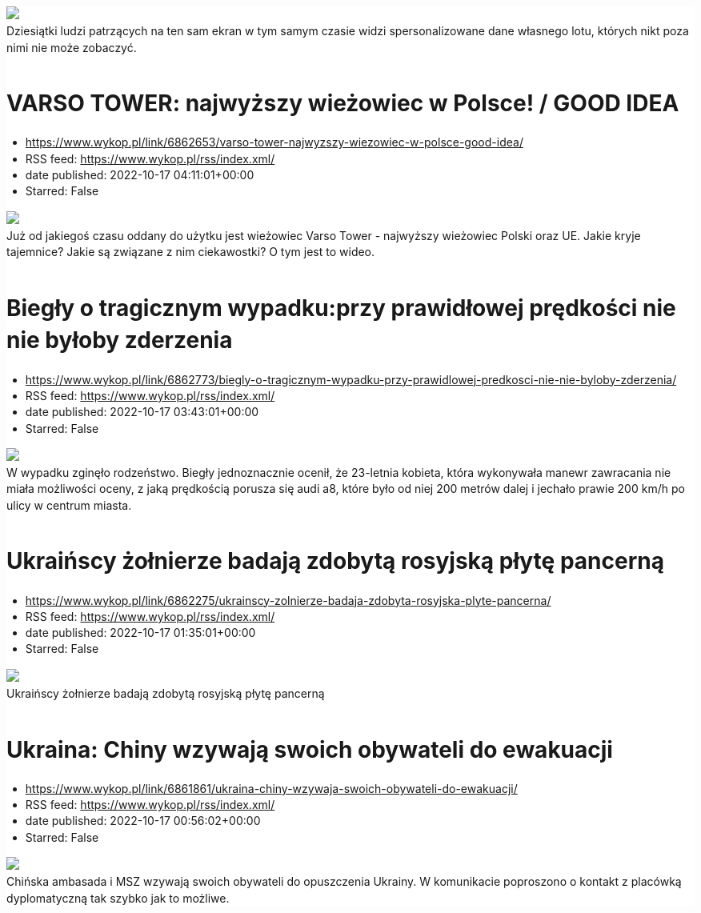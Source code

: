 <img src="https://www.wykop.pl/cdn/c3397993/link_1665953302rXlP3G7fr9Fwe5XY6porqd,w104h74.jpg" /><br />
		 Dziesiątki ludzi patrzących na ten sam ekran w tym samym czasie widzi spersonalizowane dane własnego lotu, których nikt poza nimi nie może zobaczyć.

# VARSO TOWER: najwyższy wieżowiec w Polsce! / GOOD IDEA
 - https://www.wykop.pl/link/6862653/varso-tower-najwyzszy-wiezowiec-w-polsce-good-idea/
 - RSS feed: https://www.wykop.pl/rss/index.xml/
 - date published: 2022-10-17 04:11:01+00:00
 - Starred: False

<img src="https://www.wykop.pl/cdn/c3397993/link_1665940693BFF4ccJ9JCyc9Xq9qAkxlS,w104h74.jpg" /><br />
		 Już od jakiegoś czasu oddany do użytku jest wieżowiec Varso Tower - najwyższy wieżowiec Polski oraz UE. Jakie kryje tajemnice? Jakie są związane z nim ciekawostki? O tym jest to wideo.

# Biegły o tragicznym wypadku:przy prawidłowej prędkości nie nie byłoby zderzenia
 - https://www.wykop.pl/link/6862773/biegly-o-tragicznym-wypadku-przy-prawidlowej-predkosci-nie-nie-byloby-zderzenia/
 - RSS feed: https://www.wykop.pl/rss/index.xml/
 - date published: 2022-10-17 03:43:01+00:00
 - Starred: False

<img src="https://www.wykop.pl/cdn/c3397993/link_16659469160xaNYzZuwmBJkjmoz0fNF8,w104h74.jpg" /><br />
		 W wypadku zginęło rodzeństwo. Biegły jednoznacznie ocenił, że 23-letnia kobieta, która wykonywała manewr zawracania nie miała możliwości oceny, z jaką prędkością porusza się audi a8, które było od niej 200 metrów dalej i jechało prawie 200 km/h po ulicy w centrum miasta.

# Ukraińscy żołnierze badają zdobytą rosyjską płytę pancerną
 - https://www.wykop.pl/link/6862275/ukrainscy-zolnierze-badaja-zdobyta-rosyjska-plyte-pancerna/
 - RSS feed: https://www.wykop.pl/rss/index.xml/
 - date published: 2022-10-17 01:35:01+00:00
 - Starred: False

<img src="https://www.wykop.pl/cdn/c3397993/link_16659197056Tdp9yIlvMyp6dmcKoPuZj,w104h74.jpg" /><br />
		 Ukraińscy żołnierze badają zdobytą rosyjską płytę pancerną

# Ukraina: Chiny wzywają swoich obywateli do ewakuacji
 - https://www.wykop.pl/link/6861861/ukraina-chiny-wzywaja-swoich-obywateli-do-ewakuacji/
 - RSS feed: https://www.wykop.pl/rss/index.xml/
 - date published: 2022-10-17 00:56:02+00:00
 - Starred: False

<img src="https://www.wykop.pl/cdn/c3397993/link_1665920134mKAQKOisPiruRQQLW1uhaY,w104h74.jpg" /><br />
		 Chińska ambasada i MSZ wzywają swoich obywateli do opuszczenia Ukrainy. W komunikacie poproszono o kontakt z placówką dyplomatyczną tak szybko jak to możliwe.
